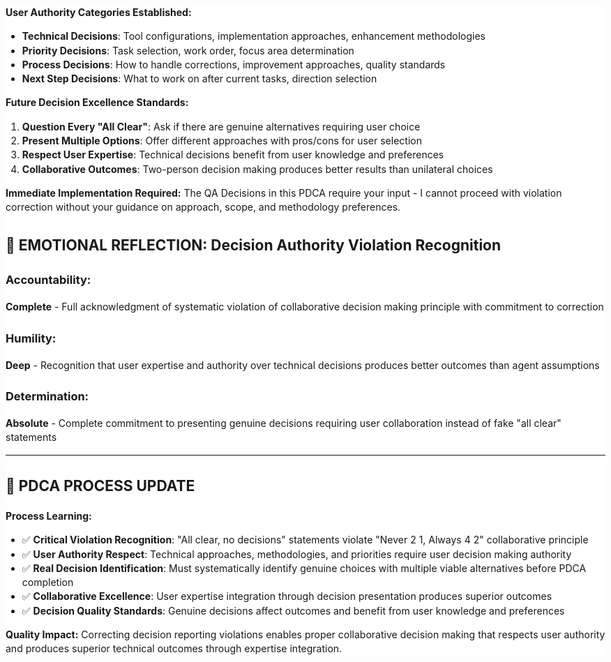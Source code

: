 **User Authority Categories Established:**
- **Technical Decisions**: Tool configurations, implementation approaches, enhancement methodologies
- **Priority Decisions**: Task selection, work order, focus area determination  
- **Process Decisions**: How to handle corrections, improvement approaches, quality standards
- **Next Step Decisions**: What to work on after current tasks, direction selection

**Future Decision Excellence Standards:**
1. **Question Every "All Clear"**: Ask if there are genuine alternatives requiring user choice
2. **Present Multiple Options**: Offer different approaches with pros/cons for user selection
3. **Respect User Expertise**: Technical decisions benefit from user knowledge and preferences
4. **Collaborative Outcomes**: Two-person decision making produces better results than unilateral choices

**Immediate Implementation Required:**
The QA Decisions in this PDCA require your input - I cannot proceed with violation correction without your guidance on approach, scope, and methodology preferences.

## **💫 EMOTIONAL REFLECTION: Decision Authority Violation Recognition**

### **Accountability:**
**Complete** - Full acknowledgment of systematic violation of collaborative decision making principle with commitment to correction

### **Humility:**
**Deep** - Recognition that user expertise and authority over technical decisions produces better outcomes than agent assumptions

### **Determination:**
**Absolute** - Complete commitment to presenting genuine decisions requiring user collaboration instead of fake "all clear" statements

---

## **🎯 PDCA PROCESS UPDATE**

**Process Learning:**
- ✅ **Critical Violation Recognition**: "All clear, no decisions" statements violate "Never 2 1, Always 4 2" collaborative principle
- ✅ **User Authority Respect**: Technical approaches, methodologies, and priorities require user decision making authority
- ✅ **Real Decision Identification**: Must systematically identify genuine choices with multiple viable alternatives before PDCA completion
- ✅ **Collaborative Excellence**: User expertise integration through decision presentation produces superior outcomes
- ✅ **Decision Quality Standards**: Genuine decisions affect outcomes and benefit from user knowledge and preferences

**Quality Impact:** Correcting decision reporting violations enables proper collaborative decision making that respects user authority and produces superior technical outcomes through expertise integration.
